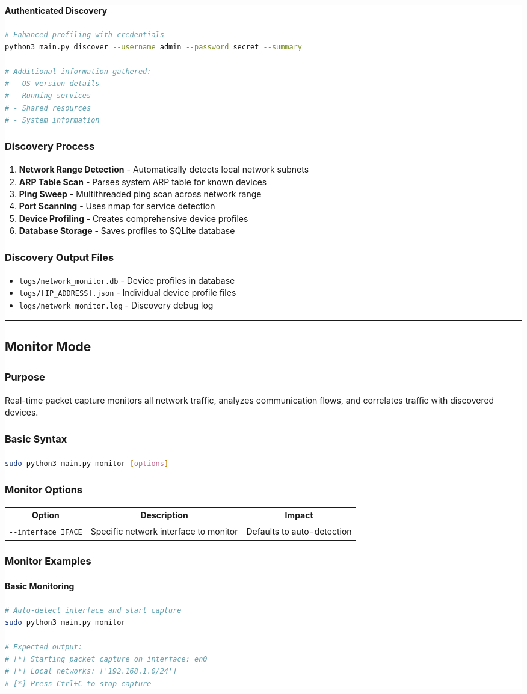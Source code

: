 #### Authenticated Discovery
```bash
# Enhanced profiling with credentials
python3 main.py discover --username admin --password secret --summary

# Additional information gathered:
# - OS version details
# - Running services
# - Shared resources
# - System information
```

### Discovery Process

1. **Network Range Detection** - Automatically detects local network subnets
2. **ARP Table Scan** - Parses system ARP table for known devices
3. **Ping Sweep** - Multithreaded ping scan across network range
4. **Port Scanning** - Uses nmap for service detection
5. **Device Profiling** - Creates comprehensive device profiles
6. **Database Storage** - Saves profiles to SQLite database

### Discovery Output Files

- `logs/network_monitor.db` - Device profiles in database
- `logs/[IP_ADDRESS].json` - Individual device profile files
- `logs/network_monitor.log` - Discovery debug log

---

## Monitor Mode

### Purpose
Real-time packet capture monitors all network traffic, analyzes communication flows, and correlates traffic with discovered devices.

### Basic Syntax
```bash
sudo python3 main.py monitor [options]
```

### Monitor Options

| Option | Description | Impact |
|--------|-------------|--------|
| `--interface IFACE` | Specific network interface to monitor | Defaults to auto-detection |

### Monitor Examples

#### Basic Monitoring
```bash
# Auto-detect interface and start capture
sudo python3 main.py monitor

# Expected output:
# [*] Starting packet capture on interface: en0
# [*] Local networks: ['192.168.1.0/24']
# [*] Press Ctrl+C to stop capture
```
